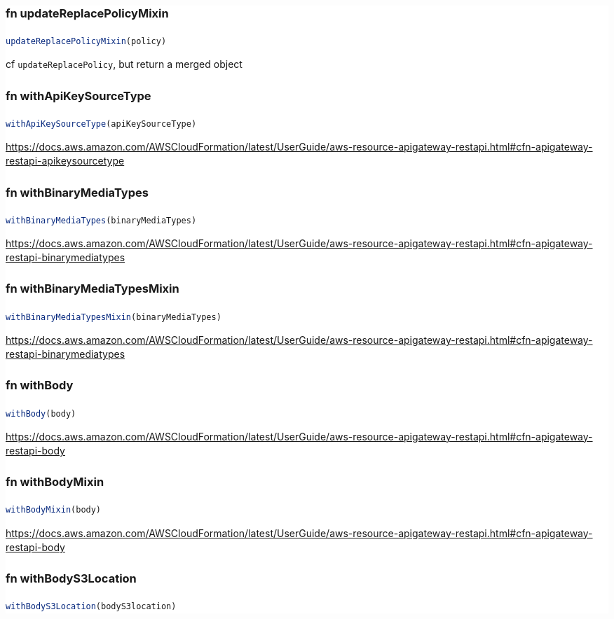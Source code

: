 ### fn updateReplacePolicyMixin

```ts
updateReplacePolicyMixin(policy)
```

cf `updateReplacePolicy`, but return a merged object

### fn withApiKeySourceType

```ts
withApiKeySourceType(apiKeySourceType)
```

https://docs.aws.amazon.com/AWSCloudFormation/latest/UserGuide/aws-resource-apigateway-restapi.html#cfn-apigateway-restapi-apikeysourcetype

### fn withBinaryMediaTypes

```ts
withBinaryMediaTypes(binaryMediaTypes)
```

https://docs.aws.amazon.com/AWSCloudFormation/latest/UserGuide/aws-resource-apigateway-restapi.html#cfn-apigateway-restapi-binarymediatypes

### fn withBinaryMediaTypesMixin

```ts
withBinaryMediaTypesMixin(binaryMediaTypes)
```

https://docs.aws.amazon.com/AWSCloudFormation/latest/UserGuide/aws-resource-apigateway-restapi.html#cfn-apigateway-restapi-binarymediatypes

### fn withBody

```ts
withBody(body)
```

https://docs.aws.amazon.com/AWSCloudFormation/latest/UserGuide/aws-resource-apigateway-restapi.html#cfn-apigateway-restapi-body

### fn withBodyMixin

```ts
withBodyMixin(body)
```

https://docs.aws.amazon.com/AWSCloudFormation/latest/UserGuide/aws-resource-apigateway-restapi.html#cfn-apigateway-restapi-body

### fn withBodyS3Location

```ts
withBodyS3Location(bodyS3location)
```
